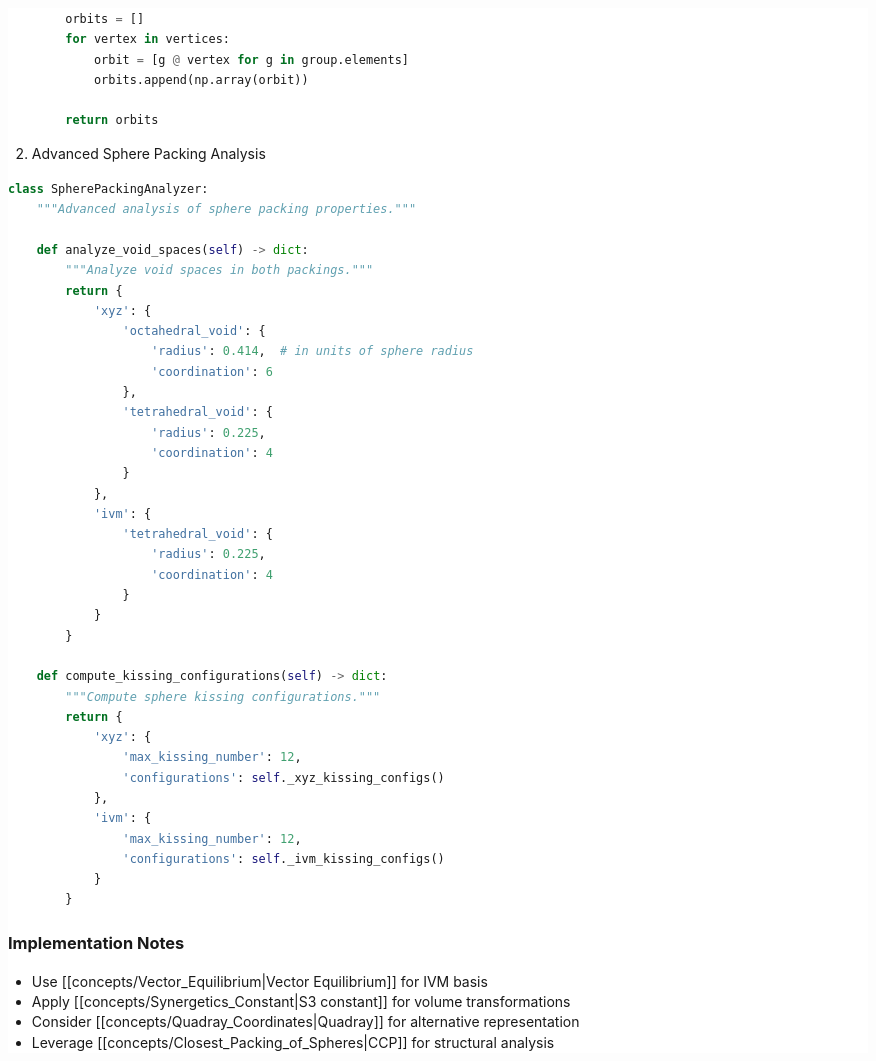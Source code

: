 ```python
        orbits = []
        for vertex in vertices:
            orbit = [g @ vertex for g in group.elements]
            orbits.append(np.array(orbit))
        
        return orbits
```

2. Advanced Sphere Packing Analysis
```python
class SpherePackingAnalyzer:
    """Advanced analysis of sphere packing properties."""
    
    def analyze_void_spaces(self) -> dict:
        """Analyze void spaces in both packings."""
        return {
            'xyz': {
                'octahedral_void': {
                    'radius': 0.414,  # in units of sphere radius
                    'coordination': 6
                },
                'tetrahedral_void': {
                    'radius': 0.225,
                    'coordination': 4
                }
            },
            'ivm': {
                'tetrahedral_void': {
                    'radius': 0.225,
                    'coordination': 4
                }
            }
        }
        
    def compute_kissing_configurations(self) -> dict:
        """Compute sphere kissing configurations."""
        return {
            'xyz': {
                'max_kissing_number': 12,
                'configurations': self._xyz_kissing_configs()
            },
            'ivm': {
                'max_kissing_number': 12,
                'configurations': self._ivm_kissing_configs()
            }
        }
```


### Implementation Notes
- Use [[concepts/Vector_Equilibrium|Vector Equilibrium]] for IVM basis
- Apply [[concepts/Synergetics_Constant|S3 constant]] for volume transformations
- Consider [[concepts/Quadray_Coordinates|Quadray]] for alternative representation
- Leverage [[concepts/Closest_Packing_of_Spheres|CCP]] for structural analysis
